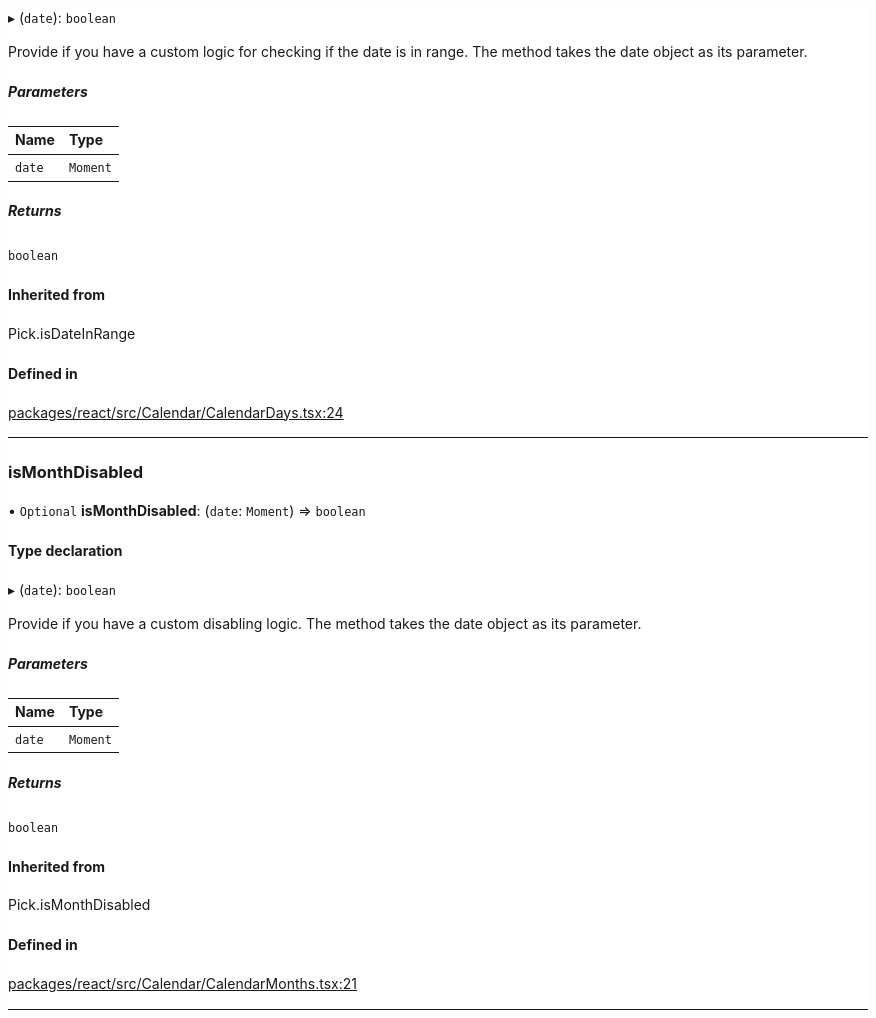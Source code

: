 ▸ (`date`): `boolean`

Provide if you have a custom logic for checking if the date is in range.
The method takes the date object as its parameter.

##### Parameters

| Name | Type |
| :------ | :------ |
| `date` | `Moment` |

##### Returns

`boolean`

#### Inherited from

Pick.isDateInRange

#### Defined in

[packages/react/src/Calendar/CalendarDays.tsx:24](https://github.com/Mezzanine-UI/mezzanine/blob/83e0173/packages/react/src/Calendar/CalendarDays.tsx#L24)

___

### isMonthDisabled

• `Optional` **isMonthDisabled**: (`date`: `Moment`) => `boolean`

#### Type declaration

▸ (`date`): `boolean`

Provide if you have a custom disabling logic. The method takes the date object as its parameter.

##### Parameters

| Name | Type |
| :------ | :------ |
| `date` | `Moment` |

##### Returns

`boolean`

#### Inherited from

Pick.isMonthDisabled

#### Defined in

[packages/react/src/Calendar/CalendarMonths.tsx:21](https://github.com/Mezzanine-UI/mezzanine/blob/83e0173/packages/react/src/Calendar/CalendarMonths.tsx#L21)

___
